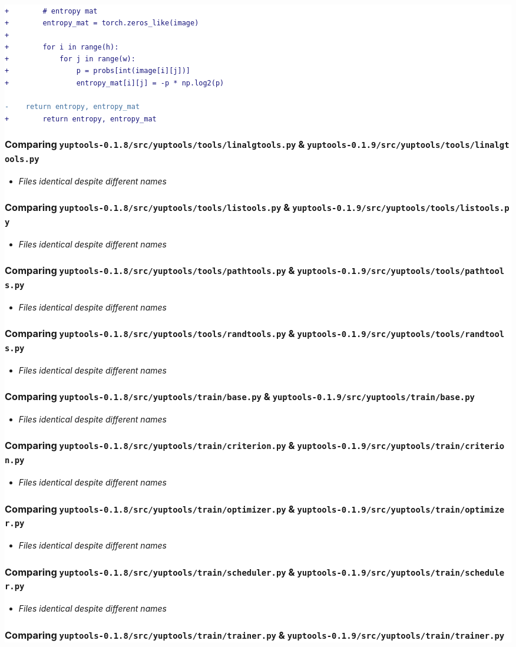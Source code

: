 ```diff
+        # entropy mat
+        entropy_mat = torch.zeros_like(image)
+
+        for i in range(h):
+            for j in range(w):
+                p = probs[int(image[i][j])]
+                entropy_mat[i][j] = -p * np.log2(p)
 
-    return entropy, entropy_mat
+        return entropy, entropy_mat
```

### Comparing `yuptools-0.1.8/src/yuptools/tools/linalgtools.py` & `yuptools-0.1.9/src/yuptools/tools/linalgtools.py`

 * *Files identical despite different names*

### Comparing `yuptools-0.1.8/src/yuptools/tools/listools.py` & `yuptools-0.1.9/src/yuptools/tools/listools.py`

 * *Files identical despite different names*

### Comparing `yuptools-0.1.8/src/yuptools/tools/pathtools.py` & `yuptools-0.1.9/src/yuptools/tools/pathtools.py`

 * *Files identical despite different names*

### Comparing `yuptools-0.1.8/src/yuptools/tools/randtools.py` & `yuptools-0.1.9/src/yuptools/tools/randtools.py`

 * *Files identical despite different names*

### Comparing `yuptools-0.1.8/src/yuptools/train/base.py` & `yuptools-0.1.9/src/yuptools/train/base.py`

 * *Files identical despite different names*

### Comparing `yuptools-0.1.8/src/yuptools/train/criterion.py` & `yuptools-0.1.9/src/yuptools/train/criterion.py`

 * *Files identical despite different names*

### Comparing `yuptools-0.1.8/src/yuptools/train/optimizer.py` & `yuptools-0.1.9/src/yuptools/train/optimizer.py`

 * *Files identical despite different names*

### Comparing `yuptools-0.1.8/src/yuptools/train/scheduler.py` & `yuptools-0.1.9/src/yuptools/train/scheduler.py`

 * *Files identical despite different names*

### Comparing `yuptools-0.1.8/src/yuptools/train/trainer.py` & `yuptools-0.1.9/src/yuptools/train/trainer.py`
